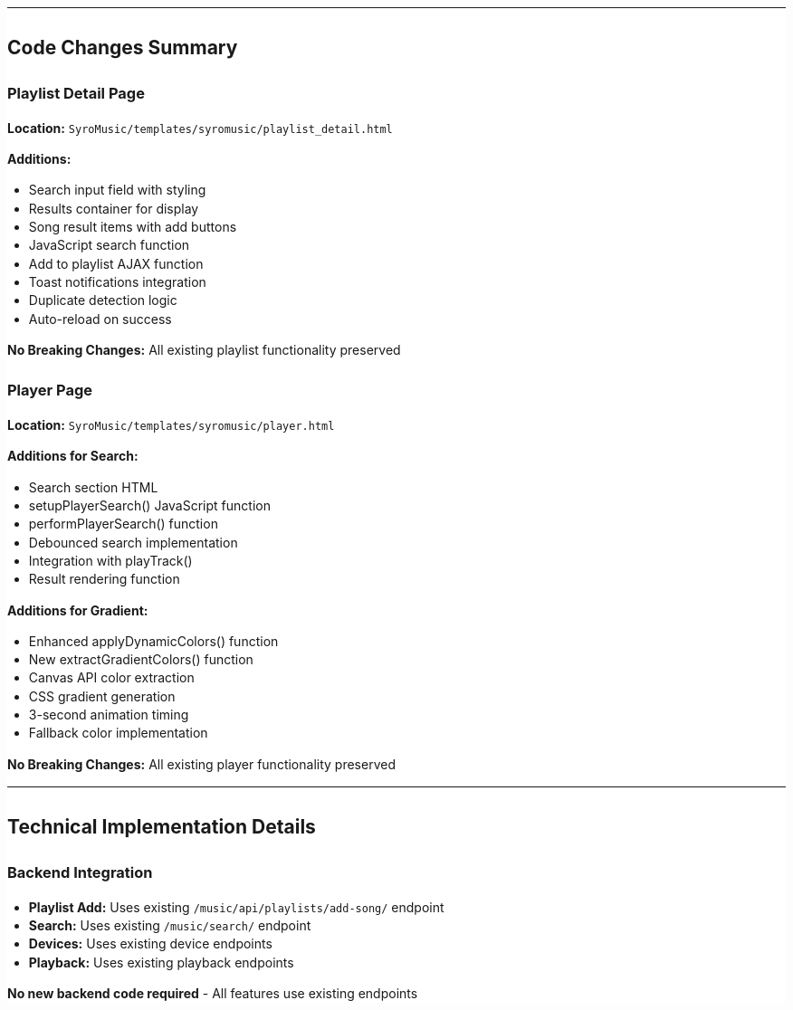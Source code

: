 
---

## Code Changes Summary

### Playlist Detail Page
**Location:** `SyroMusic/templates/syromusic/playlist_detail.html`

**Additions:**
- Search input field with styling
- Results container for display
- Song result items with add buttons
- JavaScript search function
- Add to playlist AJAX function
- Toast notifications integration
- Duplicate detection logic
- Auto-reload on success

**No Breaking Changes:** All existing playlist functionality preserved

### Player Page
**Location:** `SyroMusic/templates/syromusic/player.html`

**Additions for Search:**
- Search section HTML
- setupPlayerSearch() JavaScript function
- performPlayerSearch() function
- Debounced search implementation
- Integration with playTrack()
- Result rendering function

**Additions for Gradient:**
- Enhanced applyDynamicColors() function
- New extractGradientColors() function
- Canvas API color extraction
- CSS gradient generation
- 3-second animation timing
- Fallback color implementation

**No Breaking Changes:** All existing player functionality preserved

---

## Technical Implementation Details

### Backend Integration
- **Playlist Add:** Uses existing `/music/api/playlists/add-song/` endpoint
- **Search:** Uses existing `/music/search/` endpoint
- **Devices:** Uses existing device endpoints
- **Playback:** Uses existing playback endpoints

**No new backend code required** - All features use existing endpoints
